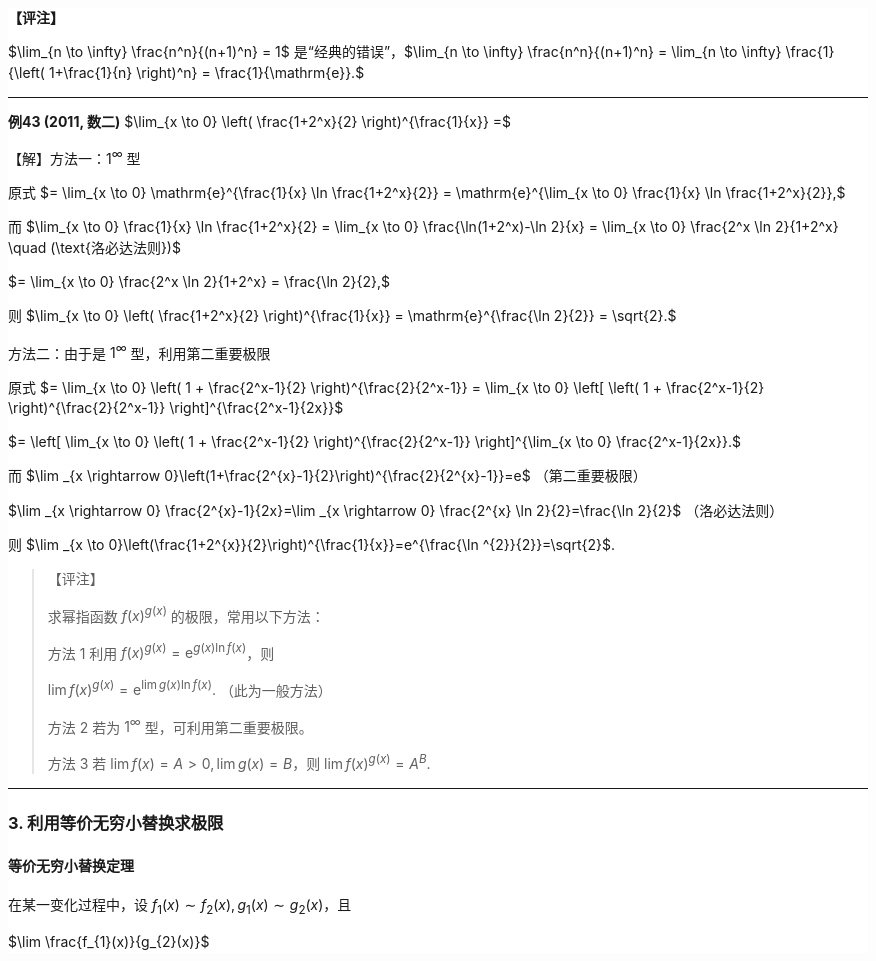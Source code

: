 
**【评注】**

$\lim_{n \to \infty} \frac{n^n}{(n+1)^n} = 1$ 是“经典的错误”，$\lim_{n \to \infty} \frac{n^n}{(n+1)^n} = \lim_{n \to \infty} \frac{1}{\left( 1+\frac{1}{n} \right)^n} = \frac{1}{\mathrm{e}}.$

---

**例43 (2011, 数二)** $\lim_{x \to 0} \left( \frac{1+2^x}{2} \right)^{\frac{1}{x}} =$

【解】方法一：$1^\infty$ 型

原式 $= \lim_{x \to 0} \mathrm{e}^{\frac{1}{x} \ln \frac{1+2^x}{2}} = \mathrm{e}^{\lim_{x \to 0} \frac{1}{x} \ln \frac{1+2^x}{2}},$

而 $\lim_{x \to 0} \frac{1}{x} \ln \frac{1+2^x}{2} = \lim_{x \to 0} \frac{\ln(1+2^x)-\ln 2}{x} = \lim_{x \to 0} \frac{2^x \ln 2}{1+2^x} \quad (\text{洛必达法则})$

$= \lim_{x \to 0} \frac{2^x \ln 2}{1+2^x} = \frac{\ln 2}{2},$

则 $\lim_{x \to 0} \left( \frac{1+2^x}{2} \right)^{\frac{1}{x}} = \mathrm{e}^{\frac{\ln 2}{2}} = \sqrt{2}.$

方法二：由于是 $1^\infty$ 型，利用第二重要极限

原式 $= \lim_{x \to 0} \left( 1 + \frac{2^x-1}{2} \right)^{\frac{2}{2^x-1}} = \lim_{x \to 0} \left[ \left( 1 + \frac{2^x-1}{2} \right)^{\frac{2}{2^x-1}} \right]^{\frac{2^x-1}{2x}}$

$= \left[ \lim_{x \to 0} \left( 1 + \frac{2^x-1}{2} \right)^{\frac{2}{2^x-1}} \right]^{\lim_{x \to 0} \frac{2^x-1}{2x}}.$

而 $\lim _{x \rightarrow 0}\left(1+\frac{2^{x}-1}{2}\right)^{\frac{2}{2^{x}-1}}=e$ （第二重要极限）

$\lim _{x \rightarrow 0} \frac{2^{x}-1}{2x}=\lim _{x \rightarrow 0} \frac{2^{x} \ln 2}{2}=\frac{\ln 2}{2}$ （洛必达法则）

则 $\lim _{x \to 0}\left(\frac{1+2^{x}}{2}\right)^{\frac{1}{x}}=e^{\frac{\ln ^{2}}{2}}=\sqrt{2}$.

>【评注】
>
> 求幂指函数 $f(x)^{g(x)}$ 的极限，常用以下方法：
> 
> 方法 1 利用 $f(x)^{g(x)}=\mathrm{e}^{g(x) \ln f(x)}$，则
> 
> $\lim f(x)^{g(x)}=\mathrm{e}^{\lim g(x) \ln f(x)}.$ （此为一般方法）
>
> 方法 2 若为 $1^{\infty}$ 型，可利用第二重要极限。
>
> 方法 3 若 $\lim f(x)=A>0,\lim g(x)=B$，则 $\lim f(x)^{g(x)}=A^{B}$.

---

### 3. 利用等价无穷小替换求极限

#### 等价无穷小替换定理

在某一变化过程中，设 $f_{1}(x) \sim f_{2}(x), g_{1}(x) \sim g_{2}(x)$，且

$\lim \frac{f_{1}(x)}{g_{2}(x)}$
